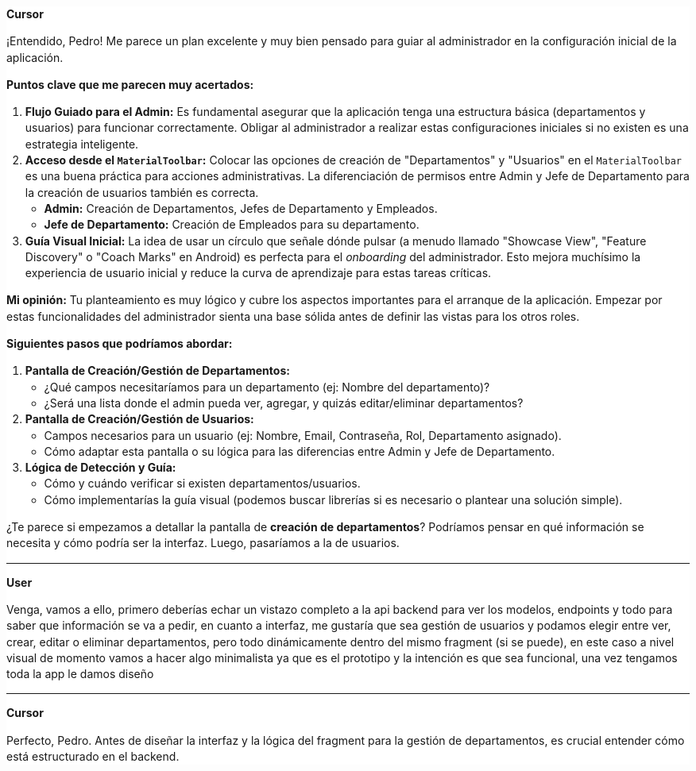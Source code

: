 
**Cursor**

¡Entendido, Pedro! Me parece un plan excelente y muy bien pensado para guiar al administrador en la configuración inicial de la aplicación.

**Puntos clave que me parecen muy acertados:**

1.  **Flujo Guiado para el Admin:** Es fundamental asegurar que la aplicación tenga una estructura básica (departamentos y usuarios) para funcionar correctamente. Obligar al administrador a realizar estas configuraciones iniciales si no existen es una estrategia inteligente.
2.  **Acceso desde el `MaterialToolbar`:** Colocar las opciones de creación de "Departamentos" y "Usuarios" en el `MaterialToolbar` es una buena práctica para acciones administrativas. La diferenciación de permisos entre Admin y Jefe de Departamento para la creación de usuarios también es correcta.
    *   **Admin:** Creación de Departamentos, Jefes de Departamento y Empleados.
    *   **Jefe de Departamento:** Creación de Empleados para su departamento.
3.  **Guía Visual Inicial:** La idea de usar un círculo que señale dónde pulsar (a menudo llamado "Showcase View", "Feature Discovery" o "Coach Marks" en Android) es perfecta para el *onboarding* del administrador. Esto mejora muchísimo la experiencia de usuario inicial y reduce la curva de aprendizaje para estas tareas críticas.

**Mi opinión:** Tu planteamiento es muy lógico y cubre los aspectos importantes para el arranque de la aplicación. Empezar por estas funcionalidades del administrador sienta una base sólida antes de definir las vistas para los otros roles.

**Siguientes pasos que podríamos abordar:**

1.  **Pantalla de Creación/Gestión de Departamentos:**
    *   ¿Qué campos necesitaríamos para un departamento (ej: Nombre del departamento)?
    *   ¿Será una lista donde el admin pueda ver, agregar, y quizás editar/eliminar departamentos?
2.  **Pantalla de Creación/Gestión de Usuarios:**
    *   Campos necesarios para un usuario (ej: Nombre, Email, Contraseña, Rol, Departamento asignado).
    *   Cómo adaptar esta pantalla o su lógica para las diferencias entre Admin y Jefe de Departamento.
3.  **Lógica de Detección y Guía:**
    *   Cómo y cuándo verificar si existen departamentos/usuarios.
    *   Cómo implementarías la guía visual (podemos buscar librerías si es necesario o plantear una solución simple).

¿Te parece si empezamos a detallar la pantalla de **creación de departamentos**? Podríamos pensar en qué información se necesita y cómo podría ser la interfaz. Luego, pasaríamos a la de usuarios.

---

**User**

Venga, vamos a ello, primero deberías echar un vistazo completo a la api backend para ver los modelos, endpoints y todo para saber que información se va a pedir, en cuanto a interfaz, me gustaría que sea gestión de usuarios y podamos elegir entre ver, crear, editar o eliminar departamentos, pero todo dinámicamente dentro del mismo fragment (si se puede), en este caso a nivel visual de momento vamos a hacer algo minimalista ya que es el prototipo y la intención es que sea funcional, una vez tengamos toda la app le damos diseño

---

**Cursor**

Perfecto, Pedro. Antes de diseñar la interfaz y la lógica del fragment para la gestión de departamentos, es crucial entender cómo está estructurado en el backend.
